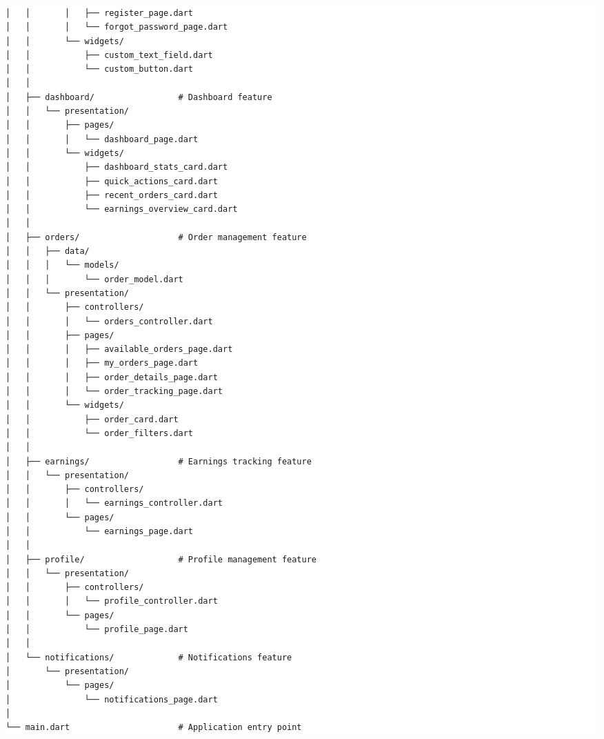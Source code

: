 ```
│   │       │   ├── register_page.dart
│   │       │   └── forgot_password_page.dart
│   │       └── widgets/
│   │           ├── custom_text_field.dart
│   │           └── custom_button.dart
│   │
│   ├── dashboard/                 # Dashboard feature
│   │   └── presentation/
│   │       ├── pages/
│   │       │   └── dashboard_page.dart
│   │       └── widgets/
│   │           ├── dashboard_stats_card.dart
│   │           ├── quick_actions_card.dart
│   │           ├── recent_orders_card.dart
│   │           └── earnings_overview_card.dart
│   │
│   ├── orders/                    # Order management feature
│   │   ├── data/
│   │   │   └── models/
│   │   │       └── order_model.dart
│   │   └── presentation/
│   │       ├── controllers/
│   │       │   └── orders_controller.dart
│   │       ├── pages/
│   │       │   ├── available_orders_page.dart
│   │       │   ├── my_orders_page.dart
│   │       │   ├── order_details_page.dart
│   │       │   └── order_tracking_page.dart
│   │       └── widgets/
│   │           ├── order_card.dart
│   │           └── order_filters.dart
│   │
│   ├── earnings/                  # Earnings tracking feature
│   │   └── presentation/
│   │       ├── controllers/
│   │       │   └── earnings_controller.dart
│   │       └── pages/
│   │           └── earnings_page.dart
│   │
│   ├── profile/                   # Profile management feature
│   │   └── presentation/
│   │       ├── controllers/
│   │       │   └── profile_controller.dart
│   │       └── pages/
│   │           └── profile_page.dart
│   │
│   └── notifications/             # Notifications feature
│       └── presentation/
│           └── pages/
│               └── notifications_page.dart
│
└── main.dart                      # Application entry point
```
